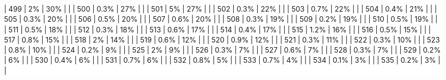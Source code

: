 | 499 | 2% | 30% |  |
| 500 | 0.3% | 27% |  |
| 501 | 5% | 27% |  |
| 502 | 0.3% | 22% |  |
| 503 | 0.7% | 22% |  |
| 504 | 0.4% | 21% |  |
| 505 | 0.3% | 20% |  |
| 506 | 0.5% | 20% |  |
| 507 | 0.6% | 20% |  |
| 508 | 0.3% | 19% |  |
| 509 | 0.2% | 19% |  |
| 510 | 0.5% | 19% |  |
| 511 | 0.5% | 18% |  |
| 512 | 0.3% | 18% |  |
| 513 | 0.6% | 17% |  |
| 514 | 0.4% | 17% |  |
| 515 | 1.2% | 16% |  |
| 516 | 0.5% | 15% |  |
| 517 | 0.8% | 15% |  |
| 518 | 2% | 14% |  |
| 519 | 0.6% | 12% |  |
| 520 | 0.9% | 12% |  |
| 521 | 0.3% | 11% |  |
| 522 | 0.3% | 10% |  |
| 523 | 0.8% | 10% |  |
| 524 | 0.2% | 9% |  |
| 525 | 2% | 9% |  |
| 526 | 0.3% | 7% |  |
| 527 | 0.6% | 7% |  |
| 528 | 0.3% | 7% |  |
| 529 | 0.2% | 6% |  |
| 530 | 0.4% | 6% |  |
| 531 | 0.7% | 6% |  |
| 532 | 0.8% | 5% |  |
| 533 | 0.7% | 4% |  |
| 534 | 0.1% | 3% |  |
| 535 | 0.2% | 3% |  |